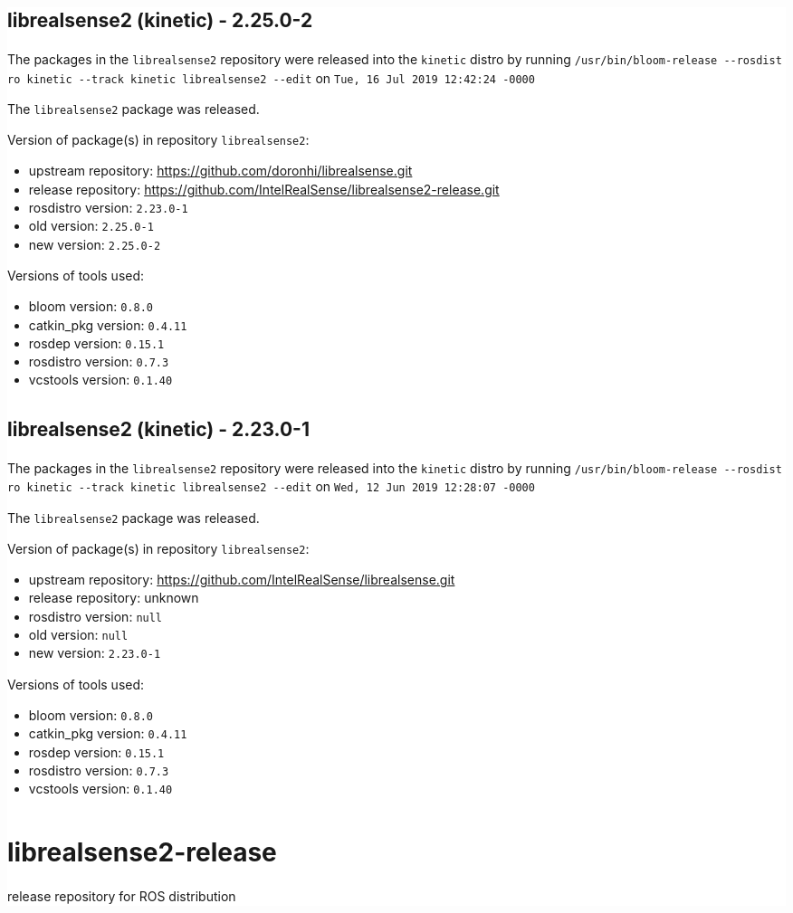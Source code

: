 
## librealsense2 (kinetic) - 2.25.0-2

The packages in the `librealsense2` repository were released into the `kinetic` distro by running `/usr/bin/bloom-release --rosdistro kinetic --track kinetic librealsense2 --edit` on `Tue, 16 Jul 2019 12:42:24 -0000`

The `librealsense2` package was released.

Version of package(s) in repository `librealsense2`:

- upstream repository: https://github.com/doronhi/librealsense.git
- release repository: https://github.com/IntelRealSense/librealsense2-release.git
- rosdistro version: `2.23.0-1`
- old version: `2.25.0-1`
- new version: `2.25.0-2`

Versions of tools used:

- bloom version: `0.8.0`
- catkin_pkg version: `0.4.11`
- rosdep version: `0.15.1`
- rosdistro version: `0.7.3`
- vcstools version: `0.1.40`


## librealsense2 (kinetic) - 2.23.0-1

The packages in the `librealsense2` repository were released into the `kinetic` distro by running `/usr/bin/bloom-release --rosdistro kinetic --track kinetic librealsense2 --edit` on `Wed, 12 Jun 2019 12:28:07 -0000`

The `librealsense2` package was released.

Version of package(s) in repository `librealsense2`:

- upstream repository: https://github.com/IntelRealSense/librealsense.git
- release repository: unknown
- rosdistro version: `null`
- old version: `null`
- new version: `2.23.0-1`

Versions of tools used:

- bloom version: `0.8.0`
- catkin_pkg version: `0.4.11`
- rosdep version: `0.15.1`
- rosdistro version: `0.7.3`
- vcstools version: `0.1.40`


# librealsense2-release
release repository for ROS distribution
